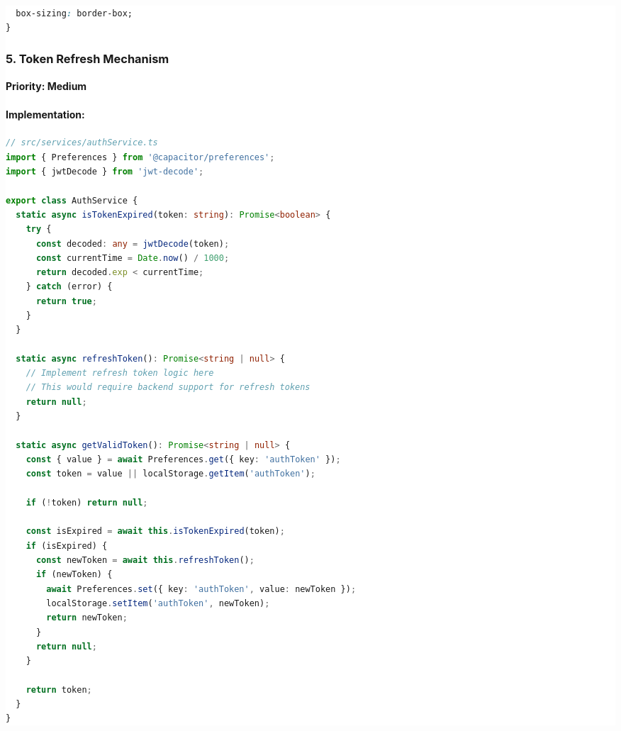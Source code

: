 ```css
  box-sizing: border-box;
}
```

### 5. Token Refresh Mechanism
**Priority: Medium**

#### Implementation:
```typescript
// src/services/authService.ts
import { Preferences } from '@capacitor/preferences';
import { jwtDecode } from 'jwt-decode';

export class AuthService {
  static async isTokenExpired(token: string): Promise<boolean> {
    try {
      const decoded: any = jwtDecode(token);
      const currentTime = Date.now() / 1000;
      return decoded.exp < currentTime;
    } catch (error) {
      return true;
    }
  }

  static async refreshToken(): Promise<string | null> {
    // Implement refresh token logic here
    // This would require backend support for refresh tokens
    return null;
  }

  static async getValidToken(): Promise<string | null> {
    const { value } = await Preferences.get({ key: 'authToken' });
    const token = value || localStorage.getItem('authToken');
    
    if (!token) return null;
    
    const isExpired = await this.isTokenExpired(token);
    if (isExpired) {
      const newToken = await this.refreshToken();
      if (newToken) {
        await Preferences.set({ key: 'authToken', value: newToken });
        localStorage.setItem('authToken', newToken);
        return newToken;
      }
      return null;
    }
    
    return token;
  }
}
```
